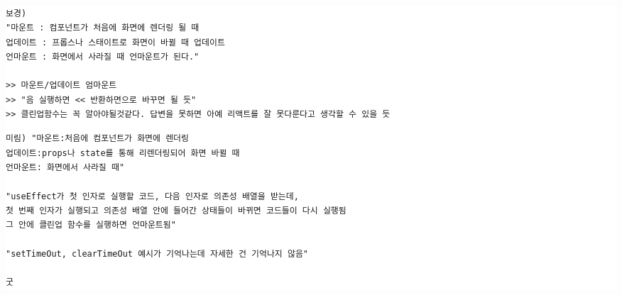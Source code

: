 ```
보경)
"마운트 : 컴포넌트가 처음에 화면에 렌더링 될 때
업데이트 : 프롭스나 스태이트로 화면이 바뀔 때 업데이트
언마운트 : 화면에서 사라질 때 언마운트가 된다."

>> 마운트/업데이트 엄마운트
>> "음 실행하면 << 반환하면으로 바꾸면 될 듯"
>> 클린업함수는 꼭 알아야될것같다. 답변을 못하면 아예 리액트를 잘 못다룬다고 생각할 수 있을 듯
```

```
미림) "마운트:처음에 컴포넌트가 화면에 렌더링
업데이트:props나 state를 통해 리렌더링되어 화면 바뀔 때
언마운트: 화면에서 사라질 때"

"useEffect가 첫 인자로 실행할 코드, 다음 인자로 의존성 배열을 받는데,
첫 번째 인자가 실행되고 의존성 배열 안에 들어간 상태들이 바뀌면 코드들이 다시 실행됨
그 안에 클린업 함수를 실행하면 언마운트됨"

"setTimeOut, clearTimeOut 예시가 기억나는데 자세한 건 기억나지 않음"

굿
```
